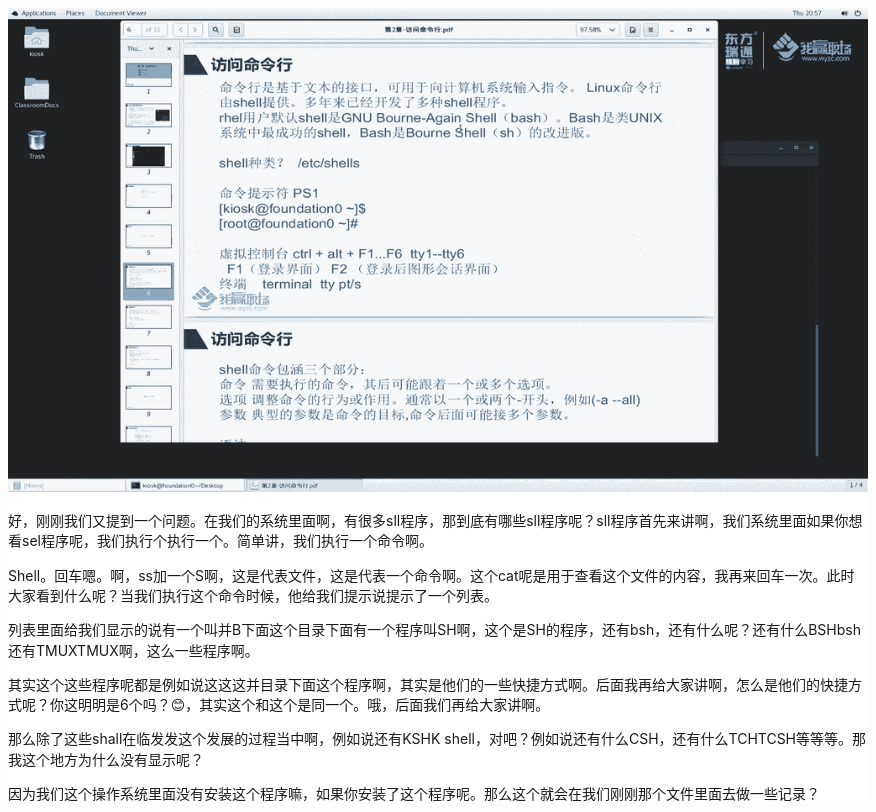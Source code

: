 ![](img/9bbe304dc4a742f5aa59b8beb9f0349f_15.png)

好，刚刚我们又提到一个问题。在我们的系统里面啊，有很多sll程序，那到底有哪些sll程序呢？sll程序首先来讲啊，我们系统里面如果你想看sel程序呢，我们执行个执行一个。简单讲，我们执行一个命令啊。

Shell。回车嗯。啊，ss加一个S啊，这是代表文件，这是代表一个命令啊。这个cat呢是用于查看这个文件的内容，我再来回车一次。此时大家看到什么呢？当我们执行这个命令时候，他给我们提示说提示了一个列表。

列表里面给我们显示的说有一个叫并B下面这个目录下面有一个程序叫SH啊，这个是SH的程序，还有bsh，还有什么呢？还有什么BSHbsh还有TMUXTMUX啊，这么一些程序啊。

其实这个这些程序呢都是例如说这这这并目录下面这个程序啊，其实是他们的一些快捷方式啊。后面我再给大家讲啊，怎么是他们的快捷方式呢？你这明明是6个吗？😊，其实这个和这个是同一个。哦，后面我们再给大家讲啊。

那么除了这些shall在临发发这个发展的过程当中啊，例如说还有KSHK shell，对吧？例如说还有什么CSH，还有什么TCHTCSH等等等。那我这个地方为什么没有显示呢？

因为我们这个操作系统里面没有安装这个程序嘛，如果你安装了这个程序呢。那么这个就会在我们刚刚那个文件里面去做一些记录？


